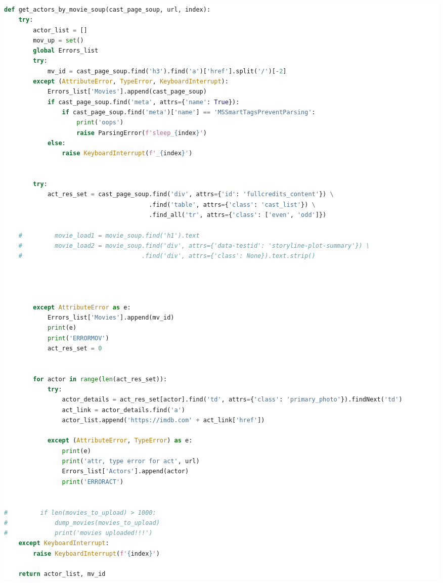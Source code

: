 
```python
def get_actors_by_movie_soup(cast_page_soup, url, index):
    try:
        actor_list = []
        mov_up = set()
        global Errors_list
        try:
            mv_id = cast_page_soup.find('h3').find('a')['href'].split('/')[-2]
        except (AttributeError, TypeError, KeyboardInterrupt):
            Errors_list['Movies'].append(cast_page_soup)
            if cast_page_soup.find('meta', attrs={'name': True}):
                if cast_page_soup.find('meta')['name'] == 'MSSmartTagsPreventParsing':
                    print('oops')
                    raise ParsingError(f'sleep_{index}')
            else:
                raise KeyboardInterrupt(f'_{index}')


        try:
            act_res_set = cast_page_soup.find('div', attrs={'id': 'fullcredits_content'}) \
                                        .find('table', attrs={'class': 'cast_list'}) \
                                        .find_all('tr', attrs={'class': ['even', 'odd']})

    #         movie_load1 = movie_soup.find('h1').text
    #         movie_load2 = movie_soup.find('div', attrs={'data-testid': 'storyline-plot-summary'}) \
    #                                 .find('div', attrs={'class': None}).text.strip()




        except AttributeError as e:
            Errors_list['Movies'].append(mv_id)
            print(e)
            print('ERRORMOV')
            act_res_set = 0


        for actor in range(len(act_res_set)):
            try:
                actor_details = act_res_set[actor].find('td', attrs={'class': 'primary_photo'}).findNext('td')
                act_link = actor_details.find('a')
                actor_list.append('https://imdb.com' + act_link['href'])

            except (AttributeError, TypeError) as e:
                print(e)
                print('attr, type error for act', url)
                Errors_list['Actors'].append(actor)
                print('ERRORACT')


#         if len(movies_to_upload) > 1000:
#             dump_movies(movies_to_upload)
#             print('movies uploaded!!!')
    except KeyboardInterrupt:
        raise KeyboardInterrupt(f'{index}')
        
    return actor_list, mv_id
```
